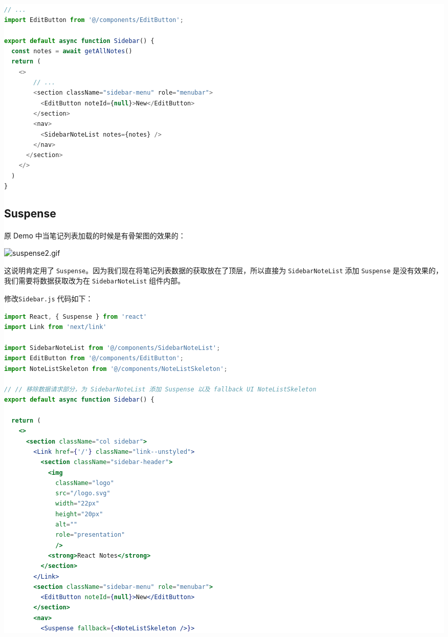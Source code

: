 ```javascript
// ...
import EditButton from '@/components/EditButton';

export default async function Sidebar() {
  const notes = await getAllNotes()
  return (
    <>
      	// ...
        <section className="sidebar-menu" role="menubar">
          <EditButton noteId={null}>New</EditButton>
        </section>
        <nav>
          <SidebarNoteList notes={notes} />
        </nav>
      </section>
    </>
  )
}

```

## Suspense

原 Demo 中当笔记列表加载的时候是有骨架图的效果的：

![suspense2.gif](https://p3-juejin.byteimg.com/tos-cn-i-k3u1fbpfcp/9b9181f28f944267a85356b7c39fd02c~tplv-k3u1fbpfcp-jj-mark:0:0:0:0:q75.image#?w=1031&h=642&s=65695&e=gif&f=20&b=f4f6f9)

这说明肯定用了 `Suspense`。因为我们现在将笔记列表数据的获取放在了顶层，所以直接为 `SidebarNoteList` 添加 `Suspense` 是没有效果的，我们需要将数据获取改为在 `SidebarNoteList` 组件内部。

修改`Sidebar.js` 代码如下：

```jsx
import React, { Suspense } from 'react'
import Link from 'next/link'

import SidebarNoteList from '@/components/SidebarNoteList';
import EditButton from '@/components/EditButton';
import NoteListSkeleton from '@/components/NoteListSkeleton';

// // 移除数据请求部分，为 SidebarNoteList 添加 Suspense 以及 fallback UI NoteListSkeleton
export default async function Sidebar() {

  return (
    <>
      <section className="col sidebar">
        <Link href={'/'} className="link--unstyled">
          <section className="sidebar-header">
            <img
              className="logo"
              src="/logo.svg"
              width="22px"
              height="20px"
              alt=""
              role="presentation"
              />
            <strong>React Notes</strong>
          </section>
        </Link>
        <section className="sidebar-menu" role="menubar">
          <EditButton noteId={null}>New</EditButton>
        </section>
        <nav>
          <Suspense fallback={<NoteListSkeleton />}>
```